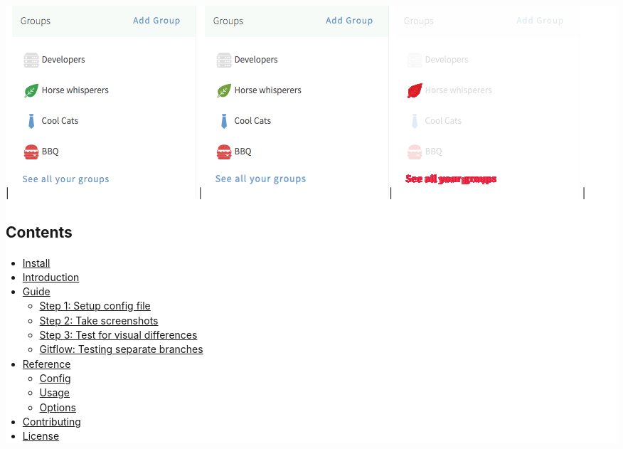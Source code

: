 | ![image 1](img/nav-menu-1.png) | ![image 2](img/nav-menu-2.png)| ![diff image](img/nav-menu-3.png) |



## Contents

- [Install](#install)
- [Introduction](#introduction)
- [Guide](#guide)
  - [Step 1: Setup config file](#step-1-setup-config-file)
  - [Step 2: Take screenshots](#step-2-take-screenshots)
  - [Step 3: Test for visual differences](#step-3-test-for-visual-differences)
  - [Gitflow: Testing separate branches](#gitflow-testing-separate-branches)
- [Reference](#reference)
  - [Config](#config)
  - [Usage](#usage)
  - [Options](#options)
- [Contributing](#contributing)
- [License](#license)
